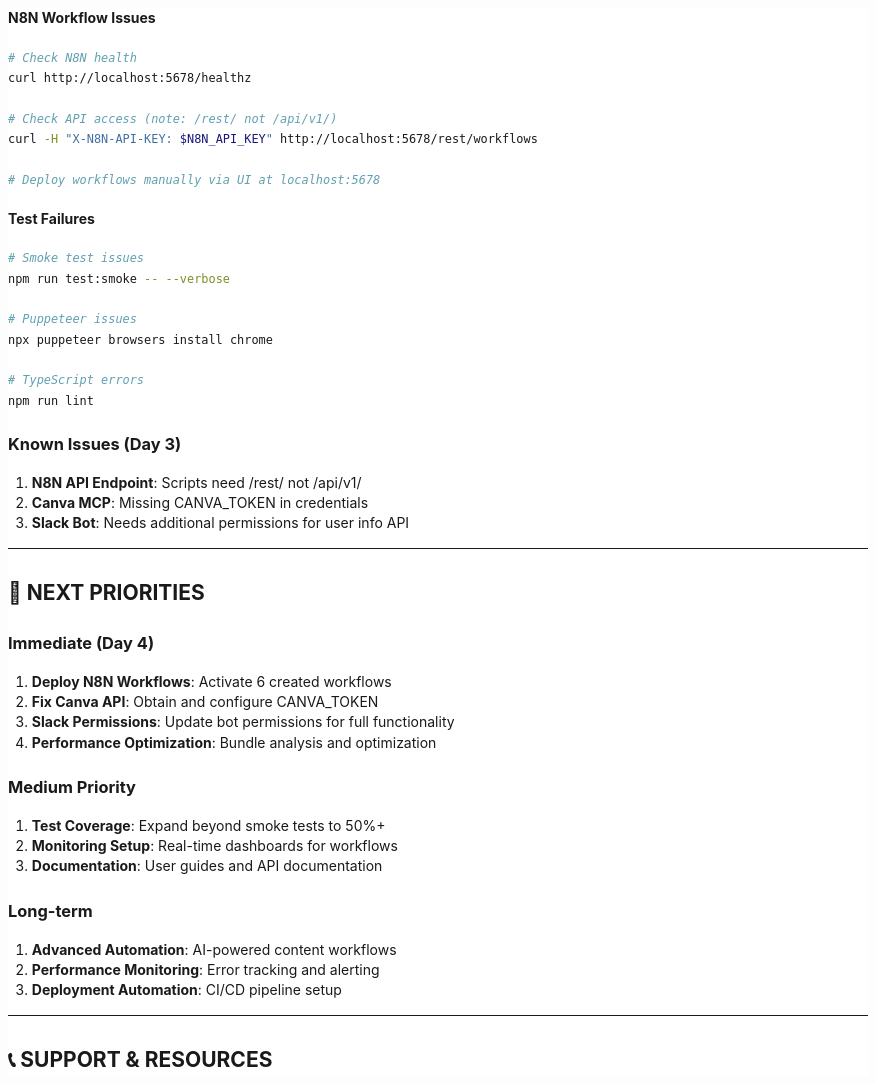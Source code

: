 #### N8N Workflow Issues
```bash
# Check N8N health
curl http://localhost:5678/healthz

# Check API access (note: /rest/ not /api/v1/)
curl -H "X-N8N-API-KEY: $N8N_API_KEY" http://localhost:5678/rest/workflows

# Deploy workflows manually via UI at localhost:5678
```

#### Test Failures
```bash
# Smoke test issues
npm run test:smoke -- --verbose

# Puppeteer issues
npx puppeteer browsers install chrome

# TypeScript errors
npm run lint
```

### Known Issues (Day 3)
1. **N8N API Endpoint**: Scripts need /rest/ not /api/v1/
2. **Canva MCP**: Missing CANVA_TOKEN in credentials
3. **Slack Bot**: Needs additional permissions for user info API

---

## 🎯 NEXT PRIORITIES

### Immediate (Day 4)
1. **Deploy N8N Workflows**: Activate 6 created workflows
2. **Fix Canva API**: Obtain and configure CANVA_TOKEN
3. **Slack Permissions**: Update bot permissions for full functionality
4. **Performance Optimization**: Bundle analysis and optimization

### Medium Priority
1. **Test Coverage**: Expand beyond smoke tests to 50%+
2. **Monitoring Setup**: Real-time dashboards for workflows
3. **Documentation**: User guides and API documentation

### Long-term
1. **Advanced Automation**: AI-powered content workflows
2. **Performance Monitoring**: Error tracking and alerting
3. **Deployment Automation**: CI/CD pipeline setup

---

## 📞 SUPPORT & RESOURCES
